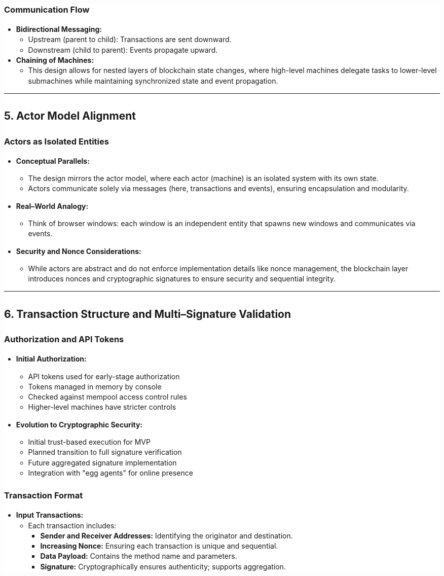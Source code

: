 ### Communication Flow

- **Bidirectional Messaging:**  
  - Upstream (parent to child): Transactions are sent downward.
  - Downstream (child to parent): Events propagate upward.
- **Chaining of Machines:**  
  - This design allows for nested layers of blockchain state changes, where high-level machines delegate tasks to lower-level submachines while maintaining synchronized state and event propagation.

---

## 5. Actor Model Alignment

### Actors as Isolated Entities

- **Conceptual Parallels:**  
  - The design mirrors the actor model, where each actor (machine) is an isolated system with its own state.
  - Actors communicate solely via messages (here, transactions and events), ensuring encapsulation and modularity.
  
- **Real–World Analogy:**  
  - Think of browser windows: each window is an independent entity that spawns new windows and communicates via events.
  
- **Security and Nonce Considerations:**  
  - While actors are abstract and do not enforce implementation details like nonce management, the blockchain layer introduces nonces and cryptographic signatures to ensure security and sequential integrity.

---

## 6. Transaction Structure and Multi–Signature Validation

### Authorization and API Tokens

- **Initial Authorization:**
  - API tokens used for early-stage authorization
  - Tokens managed in memory by console
  - Checked against mempool access control rules
  - Higher-level machines have stricter controls

- **Evolution to Cryptographic Security:**
  - Initial trust-based execution for MVP
  - Planned transition to full signature verification
  - Future aggregated signature implementation
  - Integration with "egg agents" for online presence

### Transaction Format

- **Input Transactions:**  
  - Each transaction includes:
    - **Sender and Receiver Addresses:** Identifying the originator and destination.
    - **Increasing Nonce:** Ensuring each transaction is unique and sequential.
    - **Data Payload:** Contains the method name and parameters.
    - **Signature:** Cryptographically ensures authenticity; supports aggregation.
  